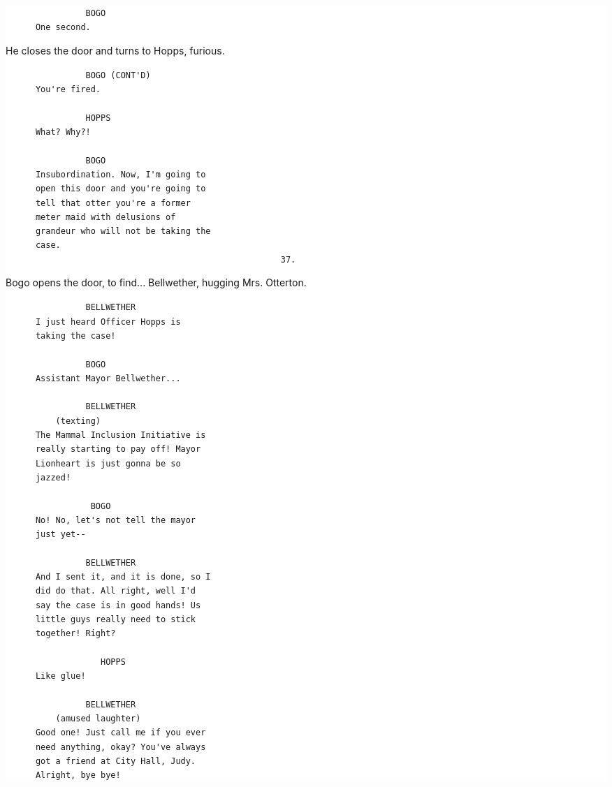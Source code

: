                     BOGO
          One second.

He closes the door and turns to Hopps, furious.

                    BOGO (CONT'D)
          You're fired.

                    HOPPS
          What? Why?!

                    BOGO
          Insubordination. Now, I'm going to
          open this door and you're going to
          tell that otter you're a former
          meter maid with delusions of
          grandeur who will not be taking the
          case.
                                                           37.


Bogo opens the door, to find... Bellwether, hugging Mrs.
Otterton.

                    BELLWETHER
          I just heard Officer Hopps is
          taking the case!

                    BOGO
          Assistant Mayor Bellwether...

                    BELLWETHER
              (texting)
          The Mammal Inclusion Initiative is
          really starting to pay off! Mayor
          Lionheart is just gonna be so
          jazzed!

                     BOGO
          No! No, let's not tell the mayor
          just yet--

                    BELLWETHER
          And I sent it, and it is done, so I
          did do that. All right, well I'd
          say the case is in good hands! Us
          little guys really need to stick
          together! Right?

                       HOPPS
          Like glue!

                    BELLWETHER
              (amused laughter)
          Good one! Just call me if you ever
          need anything, okay? You've always
          got a friend at City Hall, Judy.
          Alright, bye bye!

